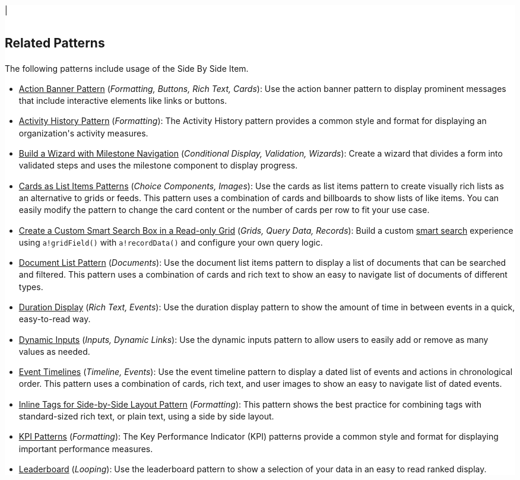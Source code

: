  |

## Related Patterns

The following patterns include usage of the Side By Side Item.

-   [Action Banner Pattern](/suite/help/25.3/alert-banners.html) (_Formatting, Buttons, Rich Text, Cards_): Use the action banner pattern to display prominent messages that include interactive elements like links or buttons.

-   [Activity History Pattern](/suite/help/25.3/activity-history.html) (_Formatting_): The Activity History pattern provides a common style and format for displaying an organization's activity measures.

-   [Build a Wizard with Milestone Navigation](/suite/help/25.3/recipe-build-a-wizard-with-milestone-navigation.html) (_Conditional Display, Validation, Wizards_): Create a wizard that divides a form into validated steps and uses the milestone component to display progress.

-   [Cards as List Items Patterns](/suite/help/25.3/cards-as-list-items-pattern.html) (_Choice Components, Images_): Use the cards as list items pattern to create visually rich lists as an alternative to grids or feeds. This pattern uses a combination of cards and billboards to show lists of like items. You can easily modify the pattern to change the card content or the number of cards per row to fit your use case.

-   [Create a Custom Smart Search Box in a Read-only Grid](/suite/help/25.3/recipe-add-custom-smart-search-box-in-read-only-grid.html) (_Grids, Query Data, Records_): Build a custom [smart search](records-smart-search.html) experience using `a!gridField()` with `a!recordData()` and configure your own query logic.

-   [Document List Pattern](/suite/help/25.3/document-list-pattern.html) (_Documents_): Use the document list items pattern to display a list of documents that can be searched and filtered. This pattern uses a combination of cards and rich text to show an easy to navigate list of documents of different types.

-   [Duration Display](/suite/help/25.3/duration-display-pattern.html) (_Rich Text, Events_): Use the duration display pattern to show the amount of time in between events in a quick, easy-to-read way.

-   [Dynamic Inputs](/suite/help/25.3/dynamic-inputs-pattern.html) (_Inputs, Dynamic Links_): Use the dynamic inputs pattern to allow users to easily add or remove as many values as needed.

-   [Event Timelines](/suite/help/25.3/event-timeline-pattern.html) (_Timeline, Events_): Use the event timeline pattern to display a dated list of events and actions in chronological order. This pattern uses a combination of cards, rich text, and user images to show an easy to navigate list of dated events.

-   [Inline Tags for Side-by-Side Layout Pattern](/suite/help/25.3/inline-tags-for-side-by-side-pattern.html) (_Formatting_): This pattern shows the best practice for combining tags with standard-sized rich text, or plain text, using a side by side layout.

-   [KPI Patterns](/suite/help/25.3/kpis-pattern.html) (_Formatting_): The Key Performance Indicator (KPI) patterns provide a common style and format for displaying important performance measures.

-   [Leaderboard](/suite/help/25.3/leaderboard-pattern.html) (_Looping_): Use the leaderboard pattern to show a selection of your data in an easy to read ranked display.

